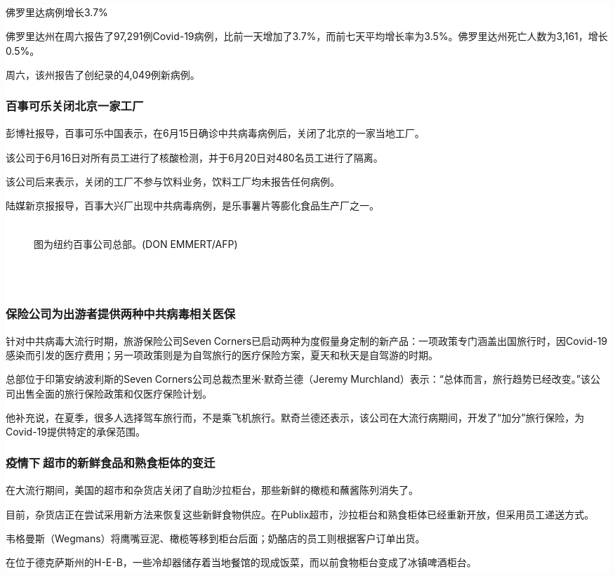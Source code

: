  佛罗里达病例增长3.7%
</h3>
<p>
 佛罗里达州在周六报告了97,291例Covid-19病例，比前一天增加了3.7%，而前七天平均增长率为3.5%。佛罗里达州死亡人数为3,161，增长0.5%。
</p>
<p>
 周六，该州报告了创纪录的4,049例新病例。
</p>
<h3>
 百事可乐关闭北京一家工厂
</h3>
<p>
 彭博社报导，百事可乐中国表示，在6月15日确诊中共病毒病例后，关闭了北京的一家当地工厂。
</p>
<p>
 该公司于6月16日对所有员工进行了核酸检测，并于6月20日对480名员工进行了隔离。
</p>
<p>
 该公司后来表示，关闭的工厂不参与饮料业务，饮料工厂均未报告任何病例。
</p>
<p>
 陆媒新京报报导，百事大兴厂出现中共病毒病例，是乐事薯片等膨化食品生产厂之一。
</p>
<figure class="wp-caption aligncenter" id="attachment_6552426" style="width: 600px">
 <ok href="https://i.epochtimes.com/assets/uploads/2012/02/1202091414012519.jpg">
  <img alt="" class="wp-image-6552426 size-large" src="https://i.epochtimes.com/assets/uploads/2012/02/1202091414012519-600x374.jpg"/>
 </ok>
 <br/><figcaption class="wp-caption-text">
  图为纽约百事公司总部。(DON EMMERT/AFP)
 </figcaption><br/>
</figure><br/>
<h3>
 保险公司为出游者提供两种中共病毒相关医保
</h3>
<p>
 针对中共病毒大流行时期，旅游保险公司Seven Corners已启动两种为度假量身定制的新产品：一项政策专门涵盖出国旅行时，因Covid-19感染而引发的医疗费用；另一项政策则是为自驾旅行的医疗保险方案，夏天和秋天是自驾游的时期。
</p>
<p>
 总部位于印第安纳波利斯的Seven Corners公司总裁杰里米‧默奇兰德（Jeremy Murchland）表示：“总体而言，旅行趋势已经改变。”该公司出售全面的旅行保险政策和仅医疗保险计划。
</p>
<p>
 他补充说，在夏季，很多人选择驾车旅行而，不是乘飞机旅行。默奇兰德还表示，该公司在大流行病期间，开发了“加分”旅行保险，为Covid-19提供特定的承保范围。
</p>
<h3>
 疫情下 超市的新鲜食品和熟食柜体的变迁
</h3>
<p>
 在大流行期间，美国的超市和杂货店关闭了自助沙拉柜台，那些新鲜的橄榄和蘸酱陈列消失了。
</p>
<p>
 目前，杂货店正在尝试采用新方法来恢复这些新鲜食物供应。在Publix超市，沙拉柜台和熟食柜体已经重新开放，但采用员工递送方式。
</p>
<p>
 韦格曼斯（Wegmans）将鹰嘴豆泥、橄榄等移到柜台后面；奶酪店的员工则根据客户订单出货。
</p>
<p>
 在位于德克萨斯州的H-E-B，一些冷却器储存着当地餐馆的现成饭菜，而以前食物柜台变成了冰镇啤酒柜台。
</p>
<p>
 <a name="_Toc2020062203">
 </ok>
</p>